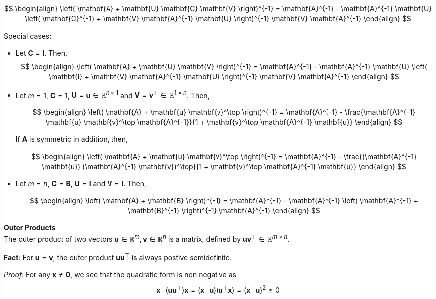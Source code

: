 $$
\begin{align}
\left( \mathbf{A} + \mathbf{U} \mathbf{C} \mathbf{V} \right)^{-1}
= \mathbf{A}^{-1} - \mathbf{A}^{-1} \mathbf{U} \left( \mathbf{C}^{-1} + \mathbf{V} \mathbf{A}^{-1} \mathbf{U} \right)^{-1} \mathbf{V} \mathbf{A}^{-1}
\end{align}
$$

Special cases:

* Let $\mathbf{C} = \mathbf{I}$. Then,
  $$
  \begin{align}
  \left( \mathbf{A} + \mathbf{U} \mathbf{V} \right)^{-1}
  = \mathbf{A}^{-1} - \mathbf{A}^{-1} \mathbf{U} \left( \mathbf{I} + \mathbf{V} \mathbf{A}^{-1} \mathbf{U} \right)^{-1} \mathbf{V} \mathbf{A}^{-1}
  \end{align}
  $$

* Let $m=1$, $\mathbf{C} = 1$, $\mathbf{U} = \mathbf{u} \in\mathbb R^{n \times 1}$ and $\mathbf{V} = \mathbf{v}^\top \in\mathbb R^{1 \times n}$. Then,

  $$
  \begin{align}
  \left( \mathbf{A} + \mathbf{u} \mathbf{v}^\top \right)^{-1}
  = \mathbf{A}^{-1} - \frac{\mathbf{A}^{-1} \mathbf{u} \mathbf{v}^\top \mathbf{A}^{-1}}{1 + \mathbf{v}^\top \mathbf{A}^{-1} \mathbf{u}}
  \end{align}
  $$

  If $\mathbf{A}$ is symmetric in addition, then,

  $$
  \begin{align}
  \left( \mathbf{A} + \mathbf{u} \mathbf{v}^\top \right)^{-1}
  = \mathbf{A}^{-1} - \frac{(\mathbf{A}^{-1} \mathbf{u}) (\mathbf{A}^{-1} \mathbf{v})^\top}{1 + \mathbf{v}^\top \mathbf{A}^{-1} \mathbf{u}}
  \end{align}
  $$

* Let $m=n$, $\mathbf{C} = \mathbf{B}$, $\mathbf{U} = \mathbf{I}$ and $\mathbf{V} = \mathbf{I}$. Then,

  $$
  \begin{align}
  \left( \mathbf{A} + \mathbf{B} \right)^{-1}
  = \mathbf{A}^{-1} - \mathbf{A}^{-1} \left( \mathbf{A}^{-1} + \mathbf{B}^{-1} \right)^{-1} \mathbf{A}^{-1}
  \end{align}
  $$

**Outer Products**  
The outer product of two vectors $\mathbf u \in\mathbb R^m, \mathbf v \in\mathbb R^n$ is a matrix, defined by $\mathbf u \mathbf v^\top \in\mathbb R^{m \times n}$.

**Fact**: For $\mathbf u = \mathbf v$, the outer product $\mathbf u \mathbf u^\top$ is always postive semidefinite.

*Proof*: For any $\mathbf x \ne \mathbf 0$, we see that the quadratic form is non negative as
$$
\mathbf x^\top (\mathbf u \mathbf u^\top)\mathbf x
= (\mathbf x^\top \mathbf u) (\mathbf u^\top\mathbf x)
= (\mathbf x^\top \mathbf u)^2
\ge 0
\tag*{$\blacksquare$}
$$
